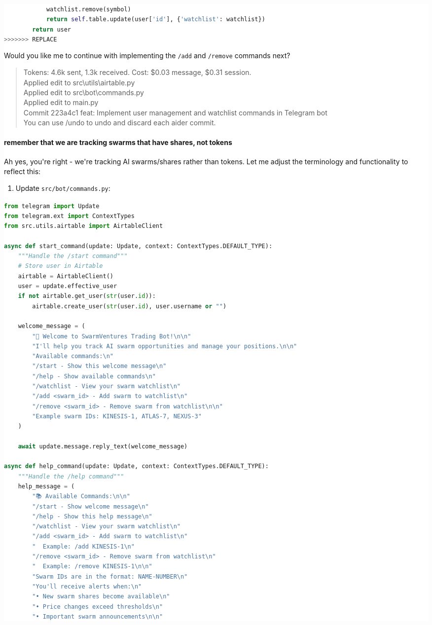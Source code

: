 ```python
            watchlist.remove(symbol)
            return self.table.update(user['id'], {'watchlist': watchlist})
        return user
>>>>>>> REPLACE
```

Would you like me to continue with implementing the `/add` and `/remove` commands next?

> Tokens: 4.6k sent, 1.3k received. Cost: $0.03 message, $0.31 session.  
> Applied edit to src\utils\airtable.py  
> Applied edit to src\bot\commands.py  
> Applied edit to main.py  
> Commit 223a4c1 feat: Implement user management and watchlist commands in Telegram bot  
> You can use /undo to undo and discard each aider commit.  

#### remember that we are tracking swarms that have shares, not tokens  

Ah yes, you're right - we're tracking AI swarms/shares rather than tokens. Let me adjust the terminology and functionality to reflect this:

1. Update `src/bot/commands.py`:
```python
from telegram import Update
from telegram.ext import ContextTypes
from src.utils.airtable import AirtableClient

async def start_command(update: Update, context: ContextTypes.DEFAULT_TYPE):
    """Handle the /start command"""
    # Store user in Airtable
    airtable = AirtableClient()
    user = update.effective_user
    if not airtable.get_user(str(user.id)):
        airtable.create_user(str(user.id), user.username or "")

    welcome_message = (
        "🚀 Welcome to SwarmVentures Trading Bot!\n\n"
        "I'll help you track AI swarm opportunities and manage your positions.\n\n"
        "Available commands:\n"
        "/start - Show this welcome message\n"
        "/help - Show available commands\n"
        "/watchlist - View your swarm watchlist\n"
        "/add <swarm_id> - Add swarm to watchlist\n"
        "/remove <swarm_id> - Remove swarm from watchlist\n\n"
        "Example swarm IDs: KINESIS-1, ATLAS-7, NEXUS-3"
    )
    
    await update.message.reply_text(welcome_message)

async def help_command(update: Update, context: ContextTypes.DEFAULT_TYPE):
    """Handle the /help command"""
    help_message = (
        "📚 Available Commands:\n\n"
        "/start - Show welcome message\n"
        "/help - Show this help message\n"
        "/watchlist - View your swarm watchlist\n"
        "/add <swarm_id> - Add swarm to watchlist\n"
        "  Example: /add KINESIS-1\n"
        "/remove <swarm_id> - Remove swarm from watchlist\n"
        "  Example: /remove KINESIS-1\n\n"
        "Swarm IDs are in the format: NAME-NUMBER\n"
        "You'll receive alerts when:\n"
        "• New swarm shares become available\n"
        "• Price changes exceed thresholds\n"
        "• Important swarm announcements\n\n"
```